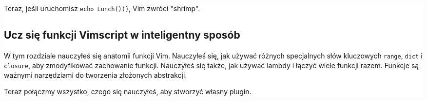 Teraz, jeśli uruchomisz `echo Lunch()()`, Vim zwróci "shrimp".

## Ucz się funkcji Vimscript w inteligentny sposób

W tym rozdziale nauczyłeś się anatomii funkcji Vim. Nauczyłeś się, jak używać różnych specjalnych słów kluczowych `range`, `dict` i `closure`, aby zmodyfikować zachowanie funkcji. Nauczyłeś się także, jak używać lambdy i łączyć wiele funkcji razem. Funkcje są ważnymi narzędziami do tworzenia złożonych abstrakcji.

Teraz połączmy wszystko, czego się nauczyłeś, aby stworzyć własny plugin.